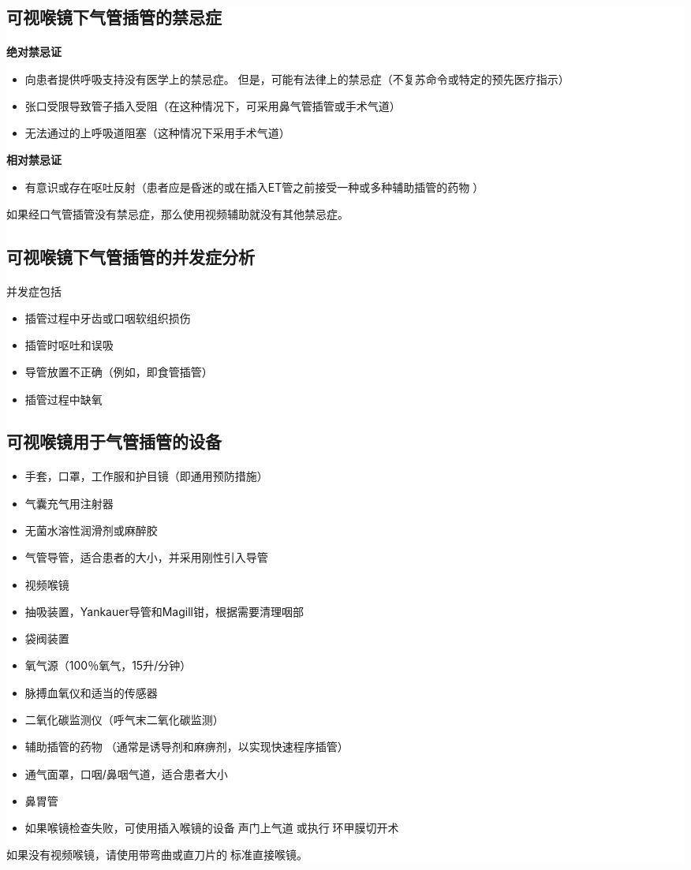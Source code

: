 ## 可视喉镜下气管插管的禁忌症

**绝对禁忌证**

- 向患者提供呼吸支持没有医学上的禁忌症。 但是，可能有法律上的禁忌症（不复苏命令或特定的预先医疗指示）

- 张口受限导致管子插入受阻（在这种情况下，可采用鼻气管插管或手术气道）

- 无法通过的上呼吸道阻塞（这种情况下采用手术气道）


**相对禁忌证**

- 有意识或存在呕吐反射（患者应是昏迷的或在插入ET管之前接受一种或多种辅助插管的药物 ）


如果经口气管插管没有禁忌症，那么使用视频辅助就没有其他禁忌症。

## 可视喉镜下气管插管的并发症分析

并发症包括

- 插管过程中牙齿或口咽软组织损伤

- 插管时呕吐和误吸

- 导管放置不正确（例如，即食管插管）

- 插管过程中缺氧


## 可视喉镜用于气管插管的设备

- 手套，口罩，工作服和护目镜（即通用预防措施）

- 气囊充气用注射器

- 无菌水溶性润滑剂或麻醉胶

- 气管导管，适合患者的大小，并采用刚性引入导管

- 视频喉镜

- 抽吸装置，Yankauer导管和Magill钳，根据需要清理咽部

- 袋阀装置

- 氧气源（100％氧气，15升/分钟）

- 脉搏血氧仪和适当的传感器

- 二氧化碳监测仪（呼气末二氧化碳监测）

- 辅助插管的药物 （通常是诱导剂和麻痹剂，以实现快速程序插管）

- 通气面罩，口咽/鼻咽气道，适合患者大小

- 鼻胃管

- 如果喉镜检查失败，可使用插入喉镜的设备 声门上气道 或执行 环甲膜切开术


如果没有视频喉镜，请使用带弯曲或直刀片的 标准直接喉镜。
